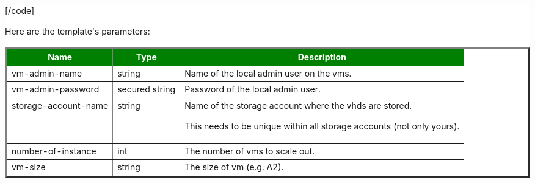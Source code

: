 [/code]

Here are the template's parameters:
<table border="3" width="769">
<thead>
<tr style="background:green;color:white;">
<th>Name</th>
<th>Type</th>
<th>Description</th>
</tr>
</thead>
<tbody>
<tr>
<td>vm-admin-name</td>
<td>string</td>
<td>Name of the local admin user on the vms.</td>
</tr>
<tr>
<td>vm-admin-password</td>
<td>secured string</td>
<td>Password of the local admin user.</td>
</tr>
<tr>
<td>storage-account-name</td>
<td>string</td>
<td>Name of the storage account where the vhds are stored.

This needs to be unique within all storage accounts (not only yours).</td>
</tr>
<tr>
<td>number-of-instance</td>
<td>int</td>
<td>The number of vms to scale out.</td>
</tr>
<tr>
<td>vm-size</td>
<td>string</td>
<td>The size of vm (e.g. A2).</td>
</tr>
</tbody>
</table>